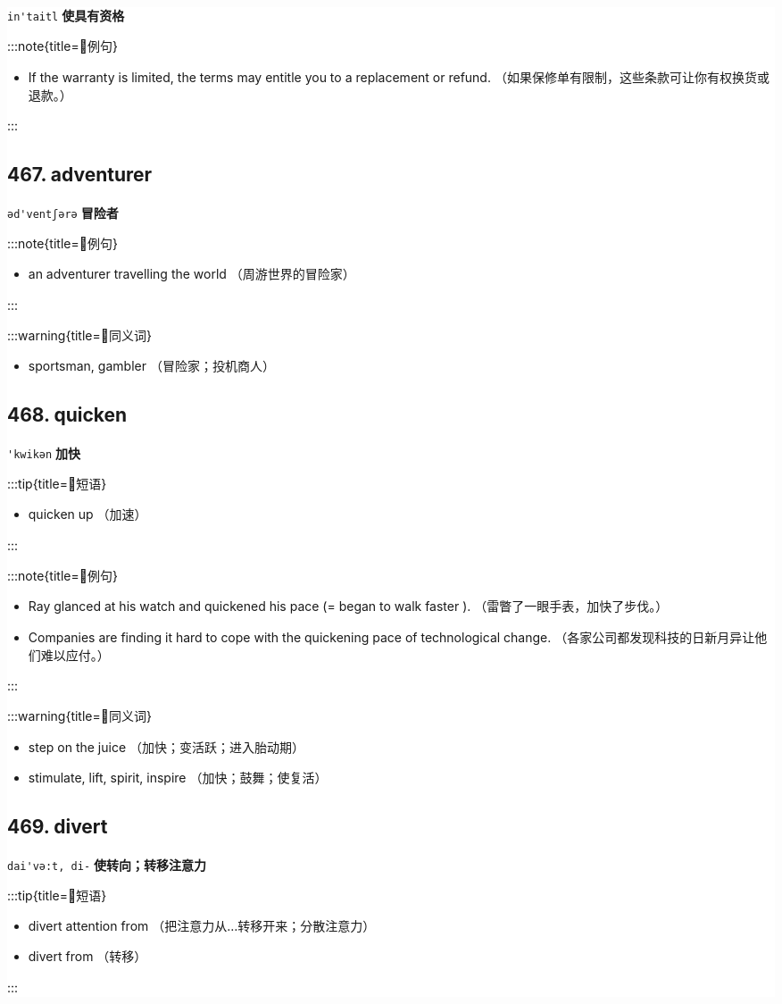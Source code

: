 `in'taitl`  **使具有资格**

:::note{title=🎤例句}

- If the warranty is limited, the terms may entitle you to a replacement or refund. （如果保修单有限制，这些条款可让你有权换货或退款。）

:::

## 467. adventurer

`əd'ventʃərə`  **冒险者**

:::note{title=🎤例句}

- an adventurer travelling the world （周游世界的冒险家）

:::

:::warning{title=🤔同义词}

- sportsman, gambler （冒险家；投机商人）


## 468. quicken

`'kwikən`  **加快**

:::tip{title=🤩短语}

- quicken up （加速）

:::

:::note{title=🎤例句}

- Ray glanced at his watch and quickened his pace (= began to walk faster ). （雷瞥了一眼手表，加快了步伐。）

- Companies are finding it hard to cope with the quickening pace of technological change. （各家公司都发现科技的日新月异让他们难以应付。）

:::

:::warning{title=🤔同义词}

- step on the juice （加快；变活跃；进入胎动期）

- stimulate, lift, spirit, inspire （加快；鼓舞；使复活）


## 469. divert

`dai'və:t, di-`  **使转向；转移注意力**

:::tip{title=🤩短语}

- divert attention from （把注意力从…转移开来；分散注意力）

- divert from （转移）

:::
